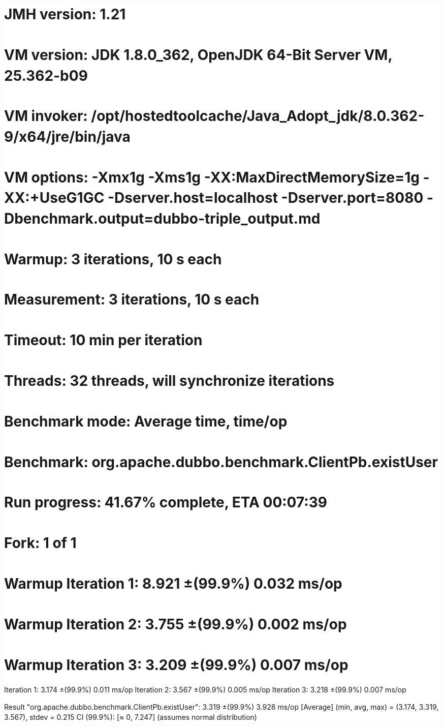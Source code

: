 
# JMH version: 1.21
# VM version: JDK 1.8.0_362, OpenJDK 64-Bit Server VM, 25.362-b09
# VM invoker: /opt/hostedtoolcache/Java_Adopt_jdk/8.0.362-9/x64/jre/bin/java
# VM options: -Xmx1g -Xms1g -XX:MaxDirectMemorySize=1g -XX:+UseG1GC -Dserver.host=localhost -Dserver.port=8080 -Dbenchmark.output=dubbo-triple_output.md
# Warmup: 3 iterations, 10 s each
# Measurement: 3 iterations, 10 s each
# Timeout: 10 min per iteration
# Threads: 32 threads, will synchronize iterations
# Benchmark mode: Average time, time/op
# Benchmark: org.apache.dubbo.benchmark.ClientPb.existUser

# Run progress: 41.67% complete, ETA 00:07:39
# Fork: 1 of 1
# Warmup Iteration   1: 8.921 ±(99.9%) 0.032 ms/op
# Warmup Iteration   2: 3.755 ±(99.9%) 0.002 ms/op
# Warmup Iteration   3: 3.209 ±(99.9%) 0.007 ms/op
Iteration   1: 3.174 ±(99.9%) 0.011 ms/op
Iteration   2: 3.567 ±(99.9%) 0.005 ms/op
Iteration   3: 3.218 ±(99.9%) 0.007 ms/op


Result "org.apache.dubbo.benchmark.ClientPb.existUser":
  3.319 ±(99.9%) 3.928 ms/op [Average]
  (min, avg, max) = (3.174, 3.319, 3.567), stdev = 0.215
  CI (99.9%): [≈ 0, 7.247] (assumes normal distribution)
